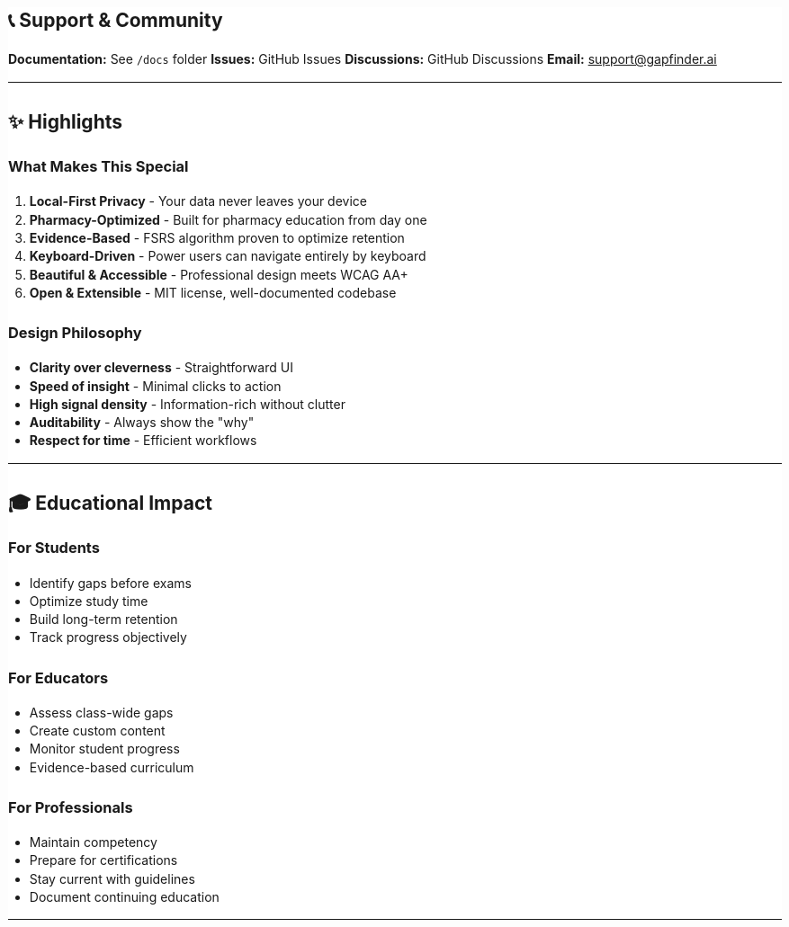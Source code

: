 
## 📞 Support & Community

**Documentation:** See `/docs` folder
**Issues:** GitHub Issues
**Discussions:** GitHub Discussions
**Email:** support@gapfinder.ai

---

## ✨ Highlights

### What Makes This Special

1. **Local-First Privacy** - Your data never leaves your device
2. **Pharmacy-Optimized** - Built for pharmacy education from day one
3. **Evidence-Based** - FSRS algorithm proven to optimize retention
4. **Keyboard-Driven** - Power users can navigate entirely by keyboard
5. **Beautiful & Accessible** - Professional design meets WCAG AA+
6. **Open & Extensible** - MIT license, well-documented codebase

### Design Philosophy

- **Clarity over cleverness** - Straightforward UI
- **Speed of insight** - Minimal clicks to action
- **High signal density** - Information-rich without clutter
- **Auditability** - Always show the "why"
- **Respect for time** - Efficient workflows

---

## 🎓 Educational Impact

### For Students
- Identify gaps before exams
- Optimize study time
- Build long-term retention
- Track progress objectively

### For Educators
- Assess class-wide gaps
- Create custom content
- Monitor student progress
- Evidence-based curriculum

### For Professionals
- Maintain competency
- Prepare for certifications
- Stay current with guidelines
- Document continuing education

---